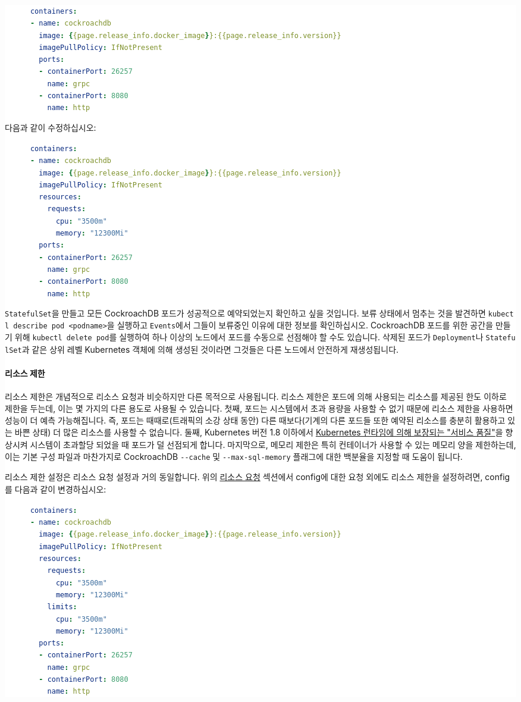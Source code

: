 ~~~ yaml
      containers:
      - name: cockroachdb
        image: {{page.release_info.docker_image}}:{{page.release_info.version}}
        imagePullPolicy: IfNotPresent
        ports:
        - containerPort: 26257
          name: grpc
        - containerPort: 8080
          name: http
~~~

다음과 같이 수정하십시오:

~~~ yaml
      containers:
      - name: cockroachdb
        image: {{page.release_info.docker_image}}:{{page.release_info.version}}
        imagePullPolicy: IfNotPresent
        resources:
          requests:
            cpu: "3500m"
            memory: "12300Mi"
        ports:
        - containerPort: 26257
          name: grpc
        - containerPort: 8080
          name: http
~~~

`StatefulSet`을 만들고 모든 CockroachDB 포드가 성공적으로 예약되었는지 확인하고 싶을 것입니다. 보류 상태에서 멈추는 것을 발견하면 `kubectl describe pod <podname>`을 실행하고 `Events`에서 그들이 보류중인 이유에 대한 정보를 확인하십시오. CockroachDB 포드를 위한 공간을 만들기 위해 `kubectl delete pod`를 실행하여 하나 이상의 노드에서 포드를 수동으로 선점해야 할 수도 있습니다. 삭제된 포드가 `Deployment`나 `StatefulSet`과 같은 상위 레벨 Kubernetes 객체에 의해 생성된 것이라면 그것들은 다른 노드에서 안전하게 재생성됩니다.

#### 리소스 제한

리소스 제한은 개념적으로 리소스 요청과 비슷하지만 다른 목적으로 사용됩니다. 리소스 제한은 포드에 의해 사용되는 리소스를 제공된 한도 이하로 제한을 두는데, 이는 몇 가지의 다른 용도로 사용될 수 있습니다. 첫째, 포드는 시스템에서 초과 용량을 사용할 수 없기 때문에 리소스 제한을 사용하면 성능이 더 예측 가능해집니다. 즉, 포드는 때때로(트래픽의 소강 상태 동안) 다른 때보다(기계의 다른 포드들 또한 예약된 리소스를 충분히 활용하고 있는 바쁜 상태) 더 많은 리소스를 사용할 수 없습니다. 둘째, Kubernetes 버전 1.8 이하에서 [Kubernetes 런타임에 의해 보장되는 "서비스 품질"](https://github.com/kubernetes/community/blob/master/contributors/design-proposals/node/resource-qos.md)을 향상시켜 시스템이 초과할당 되었을 때 포드가 덜 선점되게 합니다. 마지막으로, 메모리 제한은 특히 컨테이너가 사용할 수 있는 메모리 양을 제한하는데, 이는 기본 구성 파일과 마찬가지로 CockroachDB `--cache` 및 `--max-sql-memory` 플래그에 대한 백분율을 지정할 때 도움이 됩니다.

리소스 제한 설정은 리소스 요청 설정과 거의 동일합니다. 위의 [리소스 요청](#resource-requests) 섹션에서 config에 대한 요청 외에도 리소스 제한을 설정하려면, config를 다음과 같이 변경하십시오:

~~~ yaml
      containers:
      - name: cockroachdb
        image: {{page.release_info.docker_image}}:{{page.release_info.version}}
        imagePullPolicy: IfNotPresent
        resources:
          requests:
            cpu: "3500m"
            memory: "12300Mi"
          limits:
            cpu: "3500m"
            memory: "12300Mi"
        ports:
        - containerPort: 26257
          name: grpc
        - containerPort: 8080
          name: http
~~~
